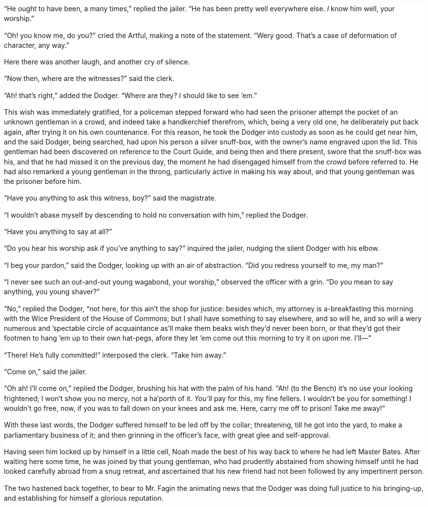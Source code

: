 “He ought to have been, a many times,” replied the jailer. “He has been pretty well everywhere else. _I_ know him well, your worship.”

“Oh! you know me, do you?” cried the Artful, making a note of the statement. “Wery good. That’s a case of deformation of character, any way.”

Here there was another laugh, and another cry of silence.

“Now then, where are the witnesses?” said the clerk.

“Ah! that’s right,” added the Dodger. “Where are they? I should like to see ’em.”

This wish was immediately gratified, for a policeman stepped forward who had seen the prisoner attempt the pocket of an unknown gentleman in a crowd, and indeed take a handkerchief therefrom, which, being a very old one, he deliberately put back again, after trying it on his own countenance. For this reason, he took the Dodger into custody as soon as he could get near him, and the said Dodger, being searched, had upon his person a silver snuff-box, with the owner’s name engraved upon the lid. This gentleman had been discovered on reference to the Court Guide, and being then and there present, swore that the snuff-box was his, and that he had missed it on the previous day, the moment he had disengaged himself from the crowd before referred to. He had also remarked a young gentleman in the throng, particularly active in making his way about, and that young gentleman was the prisoner before him.

“Have you anything to ask this witness, boy?” said the magistrate.

“I wouldn’t abase myself by descending to hold no conversation with him,” replied the Dodger.

“Have you anything to say at all?”

“Do you hear his worship ask if you’ve anything to say?” inquired the jailer, nudging the silent Dodger with his elbow.

“I beg your pardon,” said the Dodger, looking up with an air of abstraction. “Did you redress yourself to me, my man?”

“I never see such an out-and-out young wagabond, your worship,” observed the officer with a grin. “Do you mean to say anything, you young shaver?”

“No,” replied the Dodger, “not here, for this ain’t the shop for justice: besides which, my attorney is a-breakfasting this morning with the Wice President of the House of Commons; but I shall have something to say elsewhere, and so will he, and so will a wery numerous and ’spectable circle of acquaintance as’ll make them beaks wish they’d never been born, or that they’d got their footmen to hang ’em up to their own hat-pegs, afore they let ’em come out this morning to try it on upon me. I’ll—”

“There! He’s fully committed!” interposed the clerk. “Take him away.”

“Come on,” said the jailer.

“Oh ah! I’ll come on,” replied the Dodger, brushing his hat with the palm of his hand. “Ah! (to the Bench) it’s no use your looking frightened; I won’t show you no mercy, not a ha’porth of it. _You’ll_ pay for this, my fine fellers. I wouldn’t be you for something! I wouldn’t go free, now, if you was to fall down on your knees and ask me. Here, carry me off to prison! Take me away!”

With these last words, the Dodger suffered himself to be led off by the collar; threatening, till he got into the yard, to make a parliamentary business of it; and then grinning in the officer’s face, with great glee and self-approval.

Having seen him locked up by himself in a little cell, Noah made the best of his way back to where he had left Master Bates. After waiting here some time, he was joined by that young gentleman, who had prudently abstained from showing himself until he had looked carefully abroad from a snug retreat, and ascertained that his new friend had not been followed by any impertinent person.

The two hastened back together, to bear to Mr. Fagin the animating news that the Dodger was doing full justice to his bringing-up, and establishing for himself a glorious reputation.
